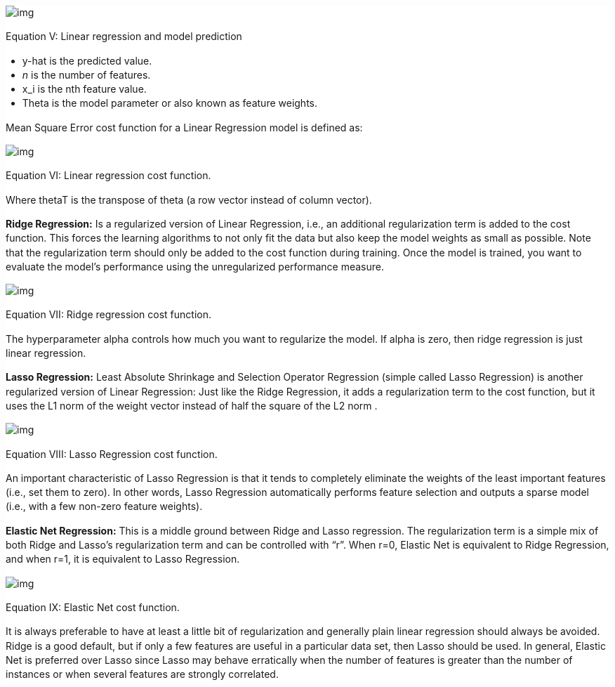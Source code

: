 ![img](https://miro.medium.com/max/610/1*0b0PW5cFtOWKJrNRWrZsQA.png)

Equation V: Linear regression and model prediction

- y-hat is the predicted value.
- *n* is the number of features.
- x_i is the nth feature value.
- Theta is the model parameter or also known as feature weights.

Mean Square Error cost function for a Linear Regression model is defined as:

![img](https://miro.medium.com/max/710/1*eNtVMd_ME7Q--g012lAcLA.png)

Equation VI: Linear regression cost function.

Where thetaT is the transpose of theta (a row vector instead of column vector).

**Ridge Regression:** Is a regularized version of Linear Regression, i.e., an additional regularization term is added to the cost function. This forces the learning algorithms to not only fit the data but also keep the model weights as small as possible. Note that the regularization term should only be added to the cost function during training. Once the model is trained, you want to evaluate the model’s performance using the unregularized performance measure.

![img](https://miro.medium.com/max/566/1*F-DXkJ6ckGv1m2r6CHf5bg.png)

Equation VII: Ridge regression cost function.

The hyperparameter alpha controls how much you want to regularize the model. If alpha is zero, then ridge regression is just linear regression.

**Lasso Regression:** Least Absolute Shrinkage and Selection Operator Regression (simple called Lasso Regression) is another regularized version of Linear Regression: Just like the Ridge Regression, it adds a regularization term to the cost function, but it uses the L1 norm of the weight vector instead of half the square of the L2 norm .

![img](https://miro.medium.com/max/516/1*avZ_-GmJQL2CHRIHH0ujOw.png)

Equation VIII: Lasso Regression cost function.

An important characteristic of Lasso Regression is that it tends to completely eliminate the weights of the least important features (i.e., set them to zero). In other words, Lasso Regression automatically performs feature selection and outputs a sparse model (i.e., with a few non-zero feature weights).

**Elastic Net Regression:** This is a middle ground between Ridge and Lasso regression. The regularization term is a simple mix of both Ridge and Lasso’s regularization term and can be controlled with “r”. When r=0, Elastic Net is equivalent to Ridge Regression, and when r=1, it is equivalent to Lasso Regression.

![img](https://miro.medium.com/max/820/1*ba2eE3xfNPbFmUYwpz8hsw.png)

Equation IX: Elastic Net cost function.

It is always preferable to have at least a little bit of regularization and generally plain linear regression should always be avoided. Ridge is a good default, but if only a few features are useful in a particular data set, then Lasso should be used. In general, Elastic Net is preferred over Lasso since Lasso may behave erratically when the number of features is greater than the number of instances or when several features are strongly correlated.
